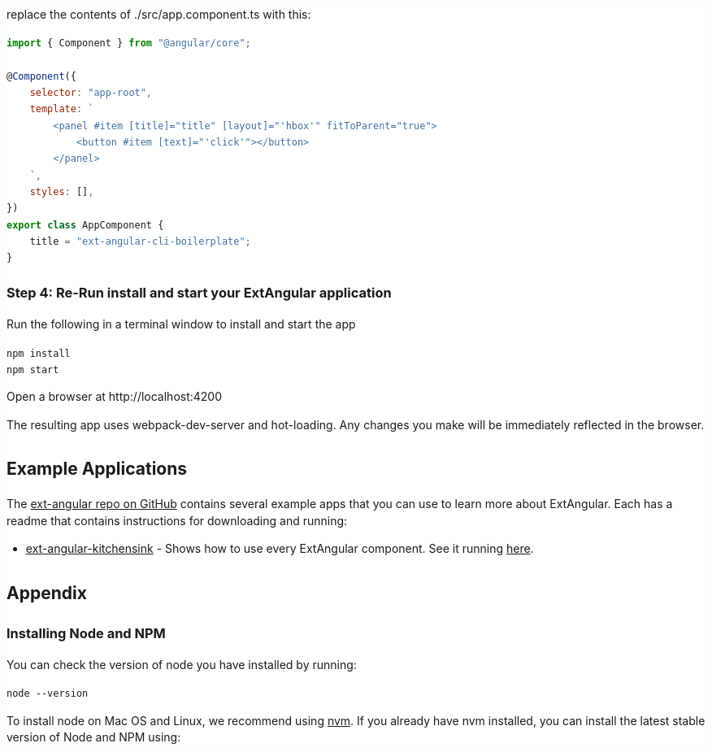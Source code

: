 replace the contents of ./src/app.component.ts with this:

```javascript
import { Component } from "@angular/core";

@Component({
    selector: "app-root",
    template: `
        <panel #item [title]="title" [layout]="'hbox'" fitToParent="true">
            <button #item [text]="'click'"></button>
        </panel>
    `,
    styles: [],
})
export class AppComponent {
    title = "ext-angular-cli-boilerplate";
}
```

### Step 4: Re-Run install and start your ExtAngular application

Run the following in a terminal window to install and start the app

```
npm install
npm start
```

Open a browser at http://localhost:4200

The resulting app uses webpack-dev-server and hot-loading. Any changes you make will be immediately reflected in the browser.

## Example Applications

The [ext-angular repo on GitHub](https://github.com/sencha/ext-angular) contains several example apps that you can use to learn more about ExtAngular. Each has a readme that contains instructions for downloading and running:

-   [ext-angular-kitchensink](https://github.com/sencha/ext-angular/tree/master/packages/ext-angular-kitchensink) - Shows how to use every ExtAngular component. See it running [here](https://examples.sencha.com/ExtAngular/7.0.0/kitchensink/).

## Appendix

### Installing Node and NPM

You can check the version of node you have installed by running:

```
node --version
```

To install node on Mac OS and Linux, we recommend using [nvm](https://github.com/creationix/nvm#installation). If you already have nvm installed, you can install the latest stable version of Node and NPM using:
